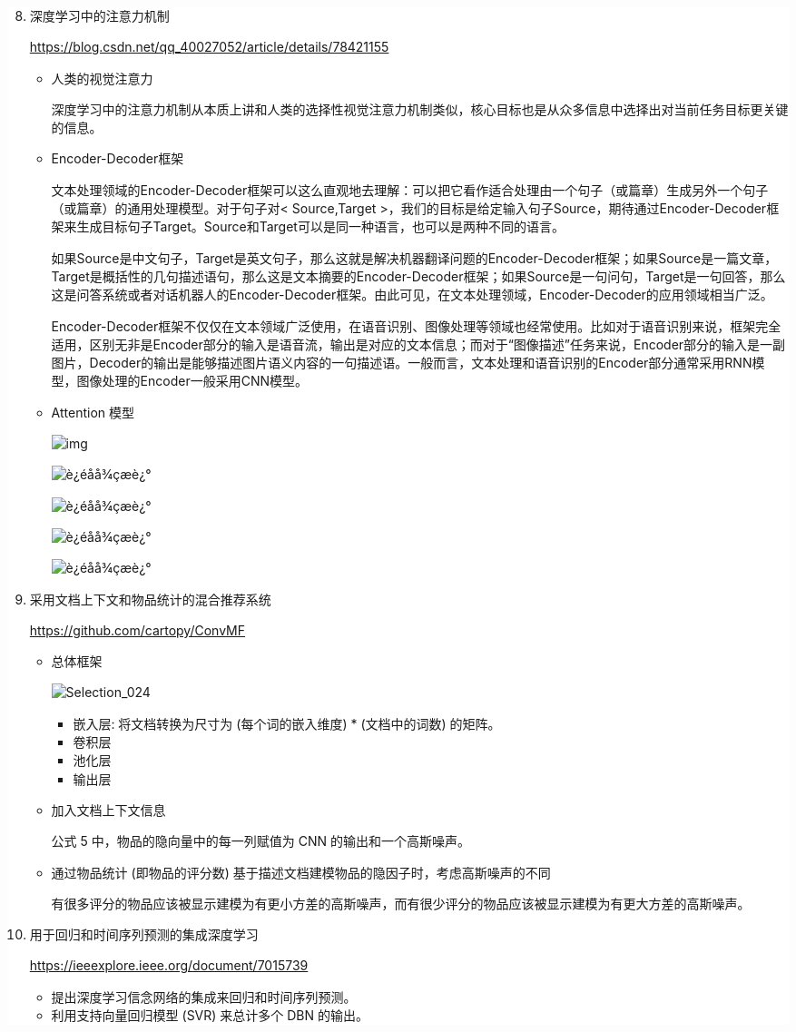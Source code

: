 8. 深度学习中的注意力机制

   https://blog.csdn.net/qq_40027052/article/details/78421155

   - 人类的视觉注意力

     深度学习中的注意力机制从本质上讲和人类的选择性视觉注意力机制类似，核心目标也是从众多信息中选择出对当前任务目标更关键的信息。

   - Encoder-Decoder框架

     文本处理领域的Encoder-Decoder框架可以这么直观地去理解：可以把它看作适合处理由一个句子（或篇章）生成另外一个句子（或篇章）的通用处理模型。对于句子对< Source,Target >，我们的目标是给定输入句子Source，期待通过Encoder-Decoder框架来生成目标句子Target。Source和Target可以是同一种语言，也可以是两种不同的语言。

     如果Source是中文句子，Target是英文句子，那么这就是解决机器翻译问题的Encoder-Decoder框架；如果Source是一篇文章，Target是概括性的几句描述语句，那么这是文本摘要的Encoder-Decoder框架；如果Source是一句问句，Target是一句回答，那么这是问答系统或者对话机器人的Encoder-Decoder框架。由此可见，在文本处理领域，Encoder-Decoder的应用领域相当广泛。

     Encoder-Decoder框架不仅仅在文本领域广泛使用，在语音识别、图像处理等领域也经常使用。比如对于语音识别来说，框架完全适用，区别无非是Encoder部分的输入是语音流，输出是对应的文本信息；而对于“图像描述”任务来说，Encoder部分的输入是一副图片，Decoder的输出是能够描述图片语义内容的一句描述语。一般而言，文本处理和语音识别的Encoder部分通常采用RNN模型，图像处理的Encoder一般采用CNN模型。

   - Attention 模型

     ![img](https://img-blog.csdn.net/20171101110859011)

     ![è¿éåå¾çæè¿°](https://img-blog.csdn.net/20171101110957850)

     ![è¿éåå¾çæè¿°](https://img-blog.csdn.net/20171101111629669)

     ![è¿éåå¾çæè¿°](https://img-blog.csdn.net/20171101112138918)

     ![è¿éåå¾çæè¿°](https://img-blog.csdn.net/20171101112430757)

9. 采用文档上下文和物品统计的混合推荐系统

   https://github.com/cartopy/ConvMF

   - 总体框架

     ![Selection_024](/home/shan/Documents/MTM/doc/Selection_024.png)

     - 嵌入层: 将文档转换为尺寸为 (每个词的嵌入维度) * (文档中的词数) 的矩阵。
     - 卷积层
     - 池化层
     - 输出层

   - 加入文档上下文信息

     公式 5 中，物品的隐向量中的每一列赋值为 CNN 的输出和一个高斯噪声。

   - 通过物品统计 (即物品的评分数) 基于描述文档建模物品的隐因子时，考虑高斯噪声的不同

     有很多评分的物品应该被显示建模为有更小方差的高斯噪声，而有很少评分的物品应该被显示建模为有更大方差的高斯噪声。

10. 用于回归和时间序列预测的集成深度学习

    https://ieeexplore.ieee.org/document/7015739

    - 提出深度学习信念网络的集成来回归和时间序列预测。
    - 利用支持向量回归模型 (SVR) 来总计多个 DBN 的输出。
